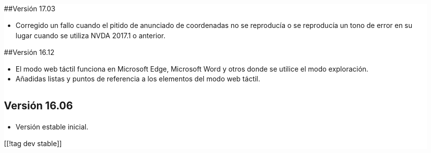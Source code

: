 ##Versión 17.03

* Corregido un fallo cuando el pitido de anunciado de coordenadas no se
  reproducía o se reproducía un tono de error en su lugar cuando se utiliza
  NVDA 2017.1 o anterior.

##Versión 16.12

* El modo web táctil funciona en Microsoft Edge, Microsoft Word y otros
  donde se utilice el modo exploración.
* Añadidas listas y puntos de referencia a los elementos del modo web
  táctil.

## Versión 16.06

* Versión estable inicial.

[[!tag dev stable]]

[1]: https://www.nvaccess.org/addonStore/legacy?file=enhancedTouchGestures
